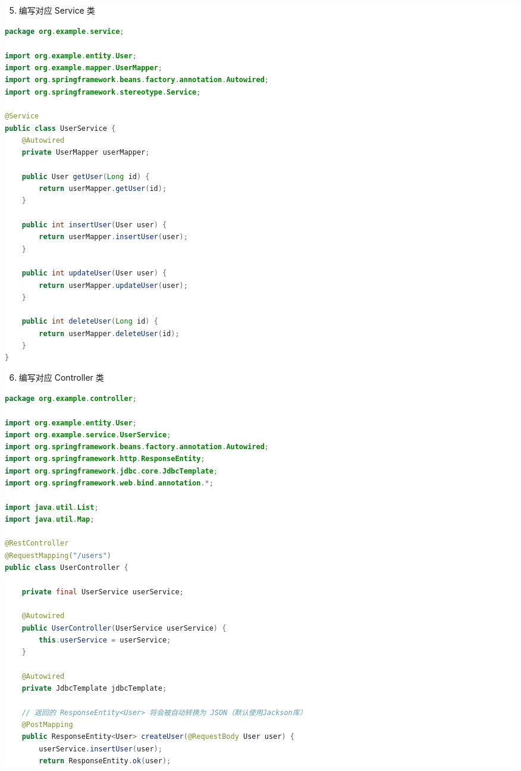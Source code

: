 5. 编写对应 Service 类
```java
package org.example.service;  
  
import org.example.entity.User;  
import org.example.mapper.UserMapper;  
import org.springframework.beans.factory.annotation.Autowired;  
import org.springframework.stereotype.Service;  
  
@Service  
public class UserService {  
    @Autowired  
    private UserMapper userMapper;  
  
    public User getUser(Long id) {  
        return userMapper.getUser(id);  
    }  
  
    public int insertUser(User user) {  
        return userMapper.insertUser(user);  
    }  
  
    public int updateUser(User user) {  
        return userMapper.updateUser(user);  
    }  
  
    public int deleteUser(Long id) {  
        return userMapper.deleteUser(id);  
    }  
}
```

6. 编写对应 Controller 类
```java
package org.example.controller;  
  
import org.example.entity.User;  
import org.example.service.UserService;  
import org.springframework.beans.factory.annotation.Autowired;  
import org.springframework.http.ResponseEntity;  
import org.springframework.jdbc.core.JdbcTemplate;  
import org.springframework.web.bind.annotation.*;  
  
import java.util.List;  
import java.util.Map;  
  
@RestController  
@RequestMapping("/users")  
public class UserController {  
  
    private final UserService userService;  
  
    @Autowired  
    public UserController(UserService userService) {  
        this.userService = userService;  
    }  
  
    @Autowired  
    private JdbcTemplate jdbcTemplate;  
  
    // 返回的 ResponseEntity<User> 将会被自动转换为 JSON（默认使用Jackson库）  
    @PostMapping  
    public ResponseEntity<User> createUser(@RequestBody User user) {  
        userService.insertUser(user);  
        return ResponseEntity.ok(user);  
```